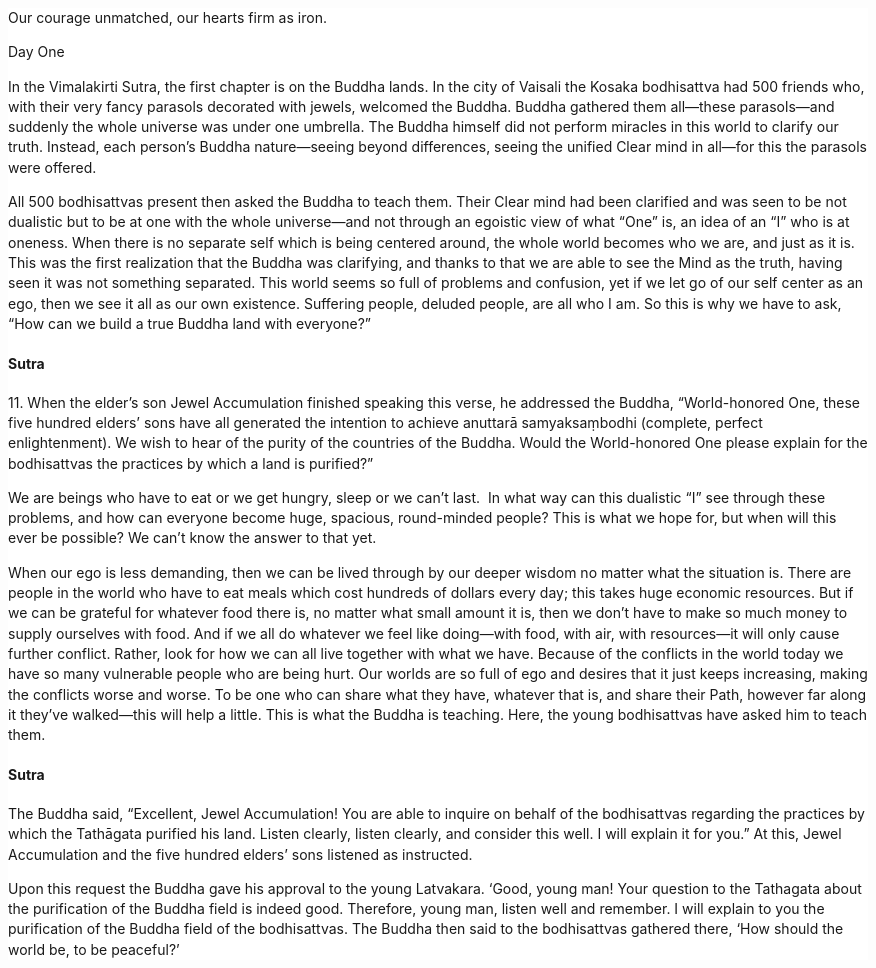 <p class="Poem">Our courage unmatched, our hearts firm as iron.</p>
<p class="P3">Day One</p>
<p class="teisho">In the Vimalakirti Sutra, the first chapter is on the Buddha lands. In the city of Vaisali the Kosaka bodhisattva had 500 friends who, with their very fancy parasols decorated with jewels, welcomed the Buddha. Buddha gathered them all—these parasols—and suddenly the whole universe was under one umbrella. The Buddha himself did not perform miracles in this world to clarify our truth. Instead, each person’s Buddha nature—seeing beyond differences, seeing the unified Clear mind in all—for this the parasols were offered.</p>
<p class="teisho">All 500 bodhisattvas present then asked the Buddha to teach them. Their Clear mind had been clarified and was seen to be not dualistic but to be at one with the whole universe—and not through an egoistic view of what “One” is, an idea of an “I” who is at oneness. When there is no separate self which is being centered around, the whole world becomes who we are, and just as it is. This was the first realization that the Buddha was clarifying, and thanks to that we are able to see the Mind as the truth, having seen it was not something separated. This world seems so full of problems and confusion, yet if we let go of our self center as an ego, then we see it all as our own existence. Suffering people, deluded people, are all who I am. So this is why we have to ask, “How can we build a true Buddha land with everyone?”</p>

#### Sutra

<p class="sutra">11. When the elder’s son Jewel Accumulation finished speaking this verse, he addressed the Buddha, “World-honored One, these five hundred elders’ sons have all generated the intention to achieve anuttarā samyaksaṃbodhi (complete, perfect enlightenment). We wish to hear of the purity of the countries of the Buddha. Would the World-honored One please explain for the bodhisattvas the practices by which a land is purified?”</p>
<p class="teisho">We are beings who have to eat or we get hungry, sleep or we can’t last.  In what way can this dualistic “I” see through these problems, and how can everyone become huge, spacious, round-minded people? This is what we hope for, but when will this ever be possible? We can’t know the answer to that yet.</p>
<p class="teisho">When our ego is less demanding, then we can be lived through by our deeper wisdom no matter what the situation is. There are people in the world who have to eat meals which cost hundreds of dollars every day; this takes huge economic resources. But if we can be grateful for whatever food there is, no matter what small amount it is, then we don’t have to make so much money to supply ourselves with food. And if we all do whatever we feel like doing—with food, with air, with resources—it will only cause further conflict. Rather, look for how we can all live together with what we have. Because of the conflicts in the world today we have so many vulnerable people who are being hurt. Our worlds are so full of ego and desires that it just keeps increasing, making the conflicts worse and worse. To be one who can share what they have, whatever that is, and share their Path, however far along it they’ve walked—this will help a little. This is what the Buddha is teaching. Here, the young bodhisattvas have asked him to teach them.</p>

#### Sutra

<p class="sutra">The Buddha said, “Excellent, Jewel Accumulation! You are able to inquire on behalf of the bodhisattvas regarding the practices by which the <span class="Italic">Tathāgata</span> purified his land. Listen clearly, listen clearly, and consider this well. I will explain it for you.” At this, Jewel Accumulation and the five hundred elders’ sons listened as instructed.</p>
<p class="teisho">Upon this request the Buddha gave his approval to the young Latvakara. ‘Good, young man! Your question to the Tathagata about the purification of the Buddha field is indeed good. Therefore, young man, listen well and remember. I will explain to you the purification of the Buddha field of the bodhisattvas. The Buddha then said to the bodhisattvas gathered there, ‘How should the world be, to be peaceful?’</p>
